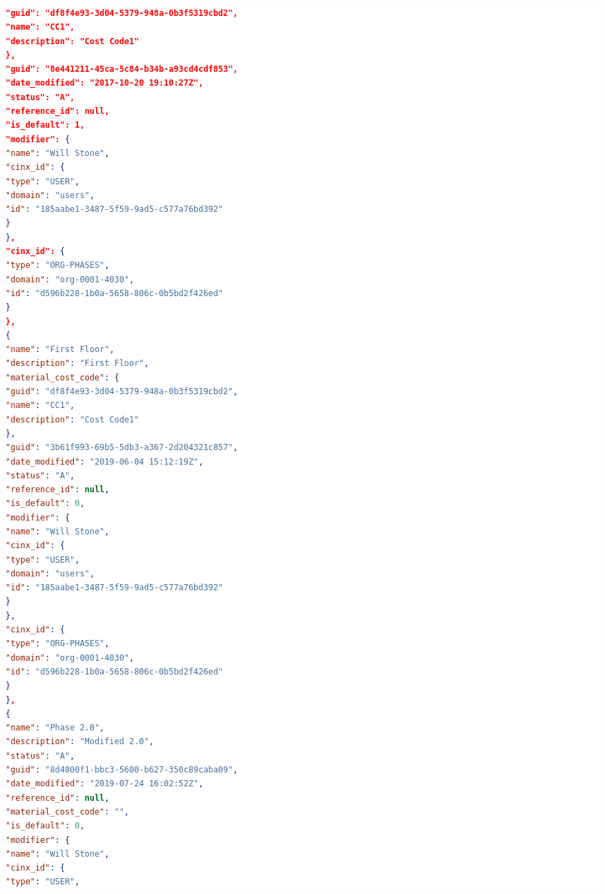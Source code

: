 ```json
"guid": "df8f4e93-3d04-5379-948a-0b3f5319cbd2",
"name": "CC1",
"description": "Cost Code1"
},
"guid": "8e441211-45ca-5c84-b34b-a93cd4cdf853",
"date_modified": "2017-10-20 19:10:27Z",
"status": "A",
"reference_id": null,
"is_default": 1,
"modifier": {
"name": "Will Stone",
"cinx_id": {
"type": "USER",
"domain": "users",
"id": "185aabe1-3487-5f59-9ad5-c577a76bd392"
}
},
"cinx_id": {
"type": "ORG-PHASES",
"domain": "org-0001-4030",
"id": "d596b228-1b0a-5658-806c-0b5bd2f426ed"
}
},
{
"name": "First Floor",
"description": "First Floor",
"material_cost_code": {
"guid": "df8f4e93-3d04-5379-948a-0b3f5319cbd2",
"name": "CC1",
"description": "Cost Code1"
},
"guid": "3b61f993-69b5-5db3-a367-2d204321c857",
"date_modified": "2019-06-04 15:12:19Z",
"status": "A",
"reference_id": null,
"is_default": 0,
"modifier": {
"name": "Will Stone",
"cinx_id": {
"type": "USER",
"domain": "users",
"id": "185aabe1-3487-5f59-9ad5-c577a76bd392"
}
},
"cinx_id": {
"type": "ORG-PHASES",
"domain": "org-0001-4030",
"id": "d596b228-1b0a-5658-806c-0b5bd2f426ed"
}
},
{
"name": "Phase 2.0",
"description": "Modified 2.0",
"status": "A",
"guid": "8d4800f1-bbc3-5600-b627-350c89caba09",
"date_modified": "2019-07-24 16:02:52Z",
"reference_id": null,
"material_cost_code": "",
"is_default": 0,
"modifier": {
"name": "Will Stone",
"cinx_id": {
"type": "USER",
```